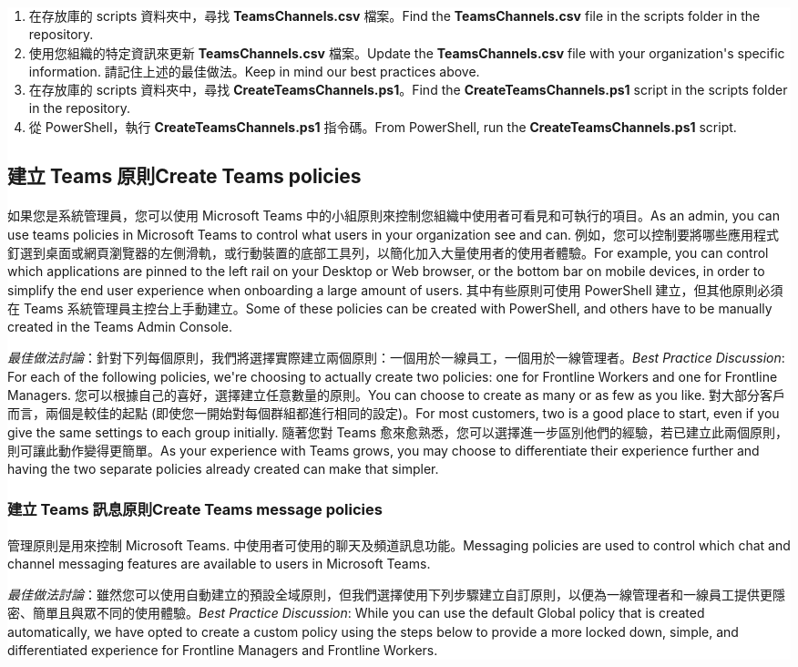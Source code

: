1. <span data-ttu-id="f6290-216">在存放庫的 scripts 資料夾中，尋找 **TeamsChannels.csv** 檔案。</span><span class="sxs-lookup"><span data-stu-id="f6290-216">Find the **TeamsChannels.csv** file in the scripts folder in the repository.</span></span>
1. <span data-ttu-id="f6290-217">使用您組織的特定資訊來更新 **TeamsChannels.csv** 檔案。</span><span class="sxs-lookup"><span data-stu-id="f6290-217">Update the **TeamsChannels.csv** file with your organization's specific information.</span></span> <span data-ttu-id="f6290-218">請記住上述的最佳做法。</span><span class="sxs-lookup"><span data-stu-id="f6290-218">Keep in mind our best practices above.</span></span>
1. <span data-ttu-id="f6290-219">在存放庫的 scripts 資料夾中，尋找 **CreateTeamsChannels.ps1**。</span><span class="sxs-lookup"><span data-stu-id="f6290-219">Find the **CreateTeamsChannels.ps1** script in the scripts folder in the repository.</span></span>
1. <span data-ttu-id="f6290-220">從 PowerShell，執行 **CreateTeamsChannels.ps1** 指令碼。</span><span class="sxs-lookup"><span data-stu-id="f6290-220">From PowerShell, run the **CreateTeamsChannels.ps1** script.</span></span>

## <a name="create-teams-policies"></a><span data-ttu-id="f6290-221">建立 Teams 原則</span><span class="sxs-lookup"><span data-stu-id="f6290-221">Create Teams policies</span></span>

<span data-ttu-id="f6290-222">如果您是系統管理員，您可以使用 Microsoft Teams 中的小組原則來控制您組織中使用者可看見和可執行的項目。</span><span class="sxs-lookup"><span data-stu-id="f6290-222">As an admin, you can use teams policies in Microsoft Teams to control what users in your organization see and can.</span></span> <span data-ttu-id="f6290-223">例如，您可以控制要將哪些應用程式釘選到桌面或網頁瀏覽器的左側滑軌，或行動裝置的底部工具列，以簡化加入大量使用者的使用者體驗。</span><span class="sxs-lookup"><span data-stu-id="f6290-223">For example, you can control which applications are pinned to the left rail on your Desktop or Web browser, or the bottom bar on mobile devices, in order to simplify the end user experience when onboarding a large amount of users.</span></span> <span data-ttu-id="f6290-224">其中有些原則可使用 PowerShell 建立，但其他原則必須在 Teams 系統管理員主控台上手動建立。</span><span class="sxs-lookup"><span data-stu-id="f6290-224">Some of these policies can be created with PowerShell, and others have to be manually created in the Teams Admin Console.</span></span>

<span data-ttu-id="f6290-225">*最佳做法討論*：針對下列每個原則，我們將選擇實際建立兩個原則：一個用於一線員工，一個用於一線管理者。</span><span class="sxs-lookup"><span data-stu-id="f6290-225">*Best Practice Discussion*: For each of the following policies, we're choosing to actually create two policies: one for Frontline Workers and one for Frontline Managers.</span></span> <span data-ttu-id="f6290-226">您可以根據自己的喜好，選擇建立任意數量的原則。</span><span class="sxs-lookup"><span data-stu-id="f6290-226">You can choose to create as many or as few as you like.</span></span> <span data-ttu-id="f6290-227">對大部分客戶而言，兩個是較佳的起點 (即使您一開始對每個群組都進行相同的設定)。</span><span class="sxs-lookup"><span data-stu-id="f6290-227">For most customers, two is a good place to start, even if you give the same settings to each group initially.</span></span> <span data-ttu-id="f6290-228">隨著您對 Teams 愈來愈熟悉，您可以選擇進一步區別他們的經驗，若已建立此兩個原則，則可讓此動作變得更簡單。</span><span class="sxs-lookup"><span data-stu-id="f6290-228">As your experience with Teams grows, you may choose to differentiate their experience further and having the two separate policies already created can make that simpler.</span></span>

### <a name="create-teams-message-policies"></a><span data-ttu-id="f6290-229">建立 Teams 訊息原則</span><span class="sxs-lookup"><span data-stu-id="f6290-229">Create Teams message policies</span></span>

<span data-ttu-id="f6290-230">管理原則是用來控制 Microsoft Teams. 中使用者可使用的聊天及頻道訊息功能。</span><span class="sxs-lookup"><span data-stu-id="f6290-230">Messaging policies are used to control which chat and channel messaging features are available to users in Microsoft Teams.</span></span>

<span data-ttu-id="f6290-231">*最佳做法討論*：雖然您可以使用自動建立的預設全域原則，但我們選擇使用下列步驟建立自訂原則，以便為一線管理者和一線員工提供更隱密、簡單且與眾不同的使用體驗。</span><span class="sxs-lookup"><span data-stu-id="f6290-231">*Best Practice Discussion*: While you can use the default Global policy that is created automatically, we have opted to create a custom policy using the steps below to provide a more locked down, simple, and differentiated experience for Frontline Managers and Frontline Workers.</span></span>
